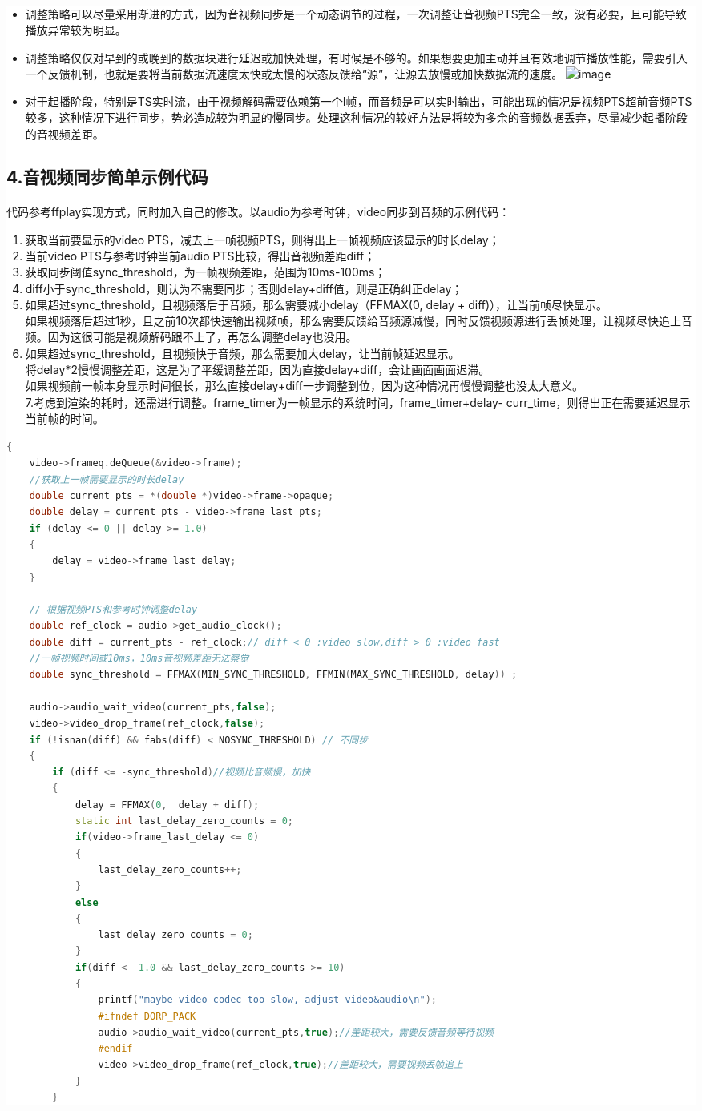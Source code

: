 * 调整策略可以尽量采用渐进的方式，因为音视频同步是一个动态调节的过程，一次调整让音视频PTS完全一致，没有必要，且可能导致播放异常较为明显。
* 调整策略仅仅对早到的或晚到的数据块进行延迟或加快处理，有时候是不够的。如果想要更加主动并且有效地调节播放性能，需要引入一个反馈机制，也就是要将当前数据流速度太快或太慢的状态反馈给“源”，让源去放慢或加快数据流的速度。
![image](https://user-images.githubusercontent.com/87458342/127260923-5e2388bb-fbe5-49c2-b12d-f8c6e02d32a8.png)

* 对于起播阶段，特别是TS实时流，由于视频解码需要依赖第一个I帧，而音频是可以实时输出，可能出现的情况是视频PTS超前音频PTS较多，这种情况下进行同步，势必造成较为明显的慢同步。处理这种情况的较好方法是将较为多余的音频数据丢弃，尽量减少起播阶段的音视频差距。

## 4.音视频同步简单示例代码
代码参考ffplay实现方式，同时加入自己的修改。以audio为参考时钟，video同步到音频的示例代码：

1. 获取当前要显示的video PTS，减去上一帧视频PTS，则得出上一帧视频应该显示的时长delay；
2. 当前video PTS与参考时钟当前audio PTS比较，得出音视频差距diff；
3. 获取同步阈值sync_threshold，为一帧视频差距，范围为10ms-100ms；
4. diff小于sync_threshold，则认为不需要同步；否则delay+diff值，则是正确纠正delay；
5. 如果超过sync_threshold，且视频落后于音频，那么需要减小delay（FFMAX(0, delay + diff)），让当前帧尽快显示。<br/>
如果视频落后超过1秒，且之前10次都快速输出视频帧，那么需要反馈给音频源减慢，同时反馈视频源进行丢帧处理，让视频尽快追上音频。因为这很可能是视频解码跟不上了，再怎么调整delay也没用。
6. 如果超过sync_threshold，且视频快于音频，那么需要加大delay，让当前帧延迟显示。<br/>
将delay*2慢慢调整差距，这是为了平缓调整差距，因为直接delay+diff，会让画面画面迟滞。<br/>
如果视频前一帧本身显示时间很长，那么直接delay+diff一步调整到位，因为这种情况再慢慢调整也没太大意义。<br/>
7.考虑到渲染的耗时，还需进行调整。frame_timer为一帧显示的系统时间，frame_timer+delay- curr_time，则得出正在需要延迟显示当前帧的时间。

```C++
{
    video->frameq.deQueue(&video->frame);
    //获取上一帧需要显示的时长delay
    double current_pts = *(double *)video->frame->opaque;
    double delay = current_pts - video->frame_last_pts;
    if (delay <= 0 || delay >= 1.0)
    {
        delay = video->frame_last_delay;
    }
   
    // 根据视频PTS和参考时钟调整delay
    double ref_clock = audio->get_audio_clock();
    double diff = current_pts - ref_clock;// diff < 0 :video slow,diff > 0 :video fast
    //一帧视频时间或10ms，10ms音视频差距无法察觉
    double sync_threshold = FFMAX(MIN_SYNC_THRESHOLD, FFMIN(MAX_SYNC_THRESHOLD, delay)) ;
    
    audio->audio_wait_video(current_pts,false);
    video->video_drop_frame(ref_clock,false);
    if (!isnan(diff) && fabs(diff) < NOSYNC_THRESHOLD) // 不同步
    {
        if (diff <= -sync_threshold)//视频比音频慢，加快
        {
            delay = FFMAX(0,  delay + diff);
            static int last_delay_zero_counts = 0;
            if(video->frame_last_delay <= 0)
            {
                last_delay_zero_counts++;
            }
            else
            {
                last_delay_zero_counts = 0;
            }
            if(diff < -1.0 && last_delay_zero_counts >= 10)
            {
                printf("maybe video codec too slow, adjust video&audio\n");
                #ifndef DORP_PACK
                audio->audio_wait_video(current_pts,true);//差距较大，需要反馈音频等待视频
                #endif          
                video->video_drop_frame(ref_clock,true);//差距较大，需要视频丢帧追上
            }
        }    
```
